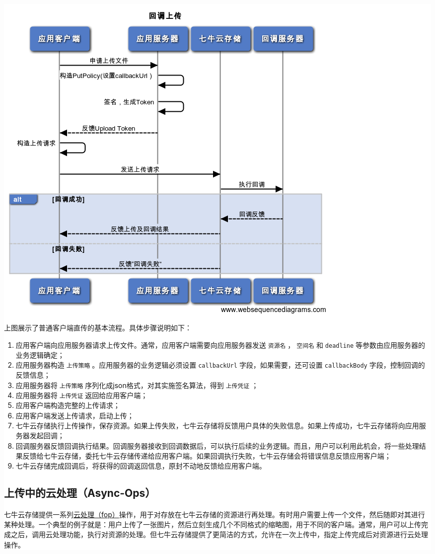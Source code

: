 ![回调向上传](img/callback-upload.png)

上图展示了普通客户端直传的基本流程。具体步骤说明如下：

1. 应用客户端向应用服务器请求上传文件。通常，应用客户端需要向应用服务器发送 `资源名` ， `空间名` 和 `deadline` 等参数由应用服务器的业务逻辑确定；
1. 应用服务器构造 `上传策略` 。应用服务器的业务逻辑必须设置 `callbackUrl` 字段，如果需要，还可设置 `callbackBody` 字段，控制回调的反馈信息；
1. 应用服务器将 `上传策略` 序列化成json格式，对其实施签名算法，得到 `上传凭证` ；
1. 应用服务器将 `上传凭证` 返回给应用客户端；
1. 应用客户端构造完整的上传请求；
1. 应用客户端发送上传请求，启动上传；
1. 七牛云存储执行上传操作，保存资源。如果上传失败，七牛云存储将反馈用户具体的失败信息。如果上传成功，七牛云存储将向应用服务器发起回调；
1. 回调服务器反馈回调执行结果。回调服务器接收到回调数据后，可以执行后续的业务逻辑。而且，用户可以利用此机会，将一些处理结果反馈给七牛云存储，委托七牛云存储传递给应用客户端。如果回调执行失败，七牛云存储会将错误信息反馈应用客户端；
1. 七牛云存储完成回调后，将获得的回调返回信息，原封不动地反馈给应用客户端。


<a name="uploadToken-asyncOps"></a>

## 上传中的云处理（Async-Ops）

七牛云存储提供一系列[云处理（fop）](http://docs.qiniu.com/api/v6/gen-use.html#fop)操作，用于对存放在七牛云存储的资源进行再处理。有时用户需要上传一个文件，然后随即对其进行某种处理。一个典型的例子就是：用户上传了一张图片，然后立刻生成几个不同格式的缩略图，用于不同的客户端。通常，用户可以上传完成之后，调用云处理功能，执行对资源的处理。但七牛云存储提供了更简洁的方式，允许在一次上传中，指定上传完成后对资源进行云处理操作。
